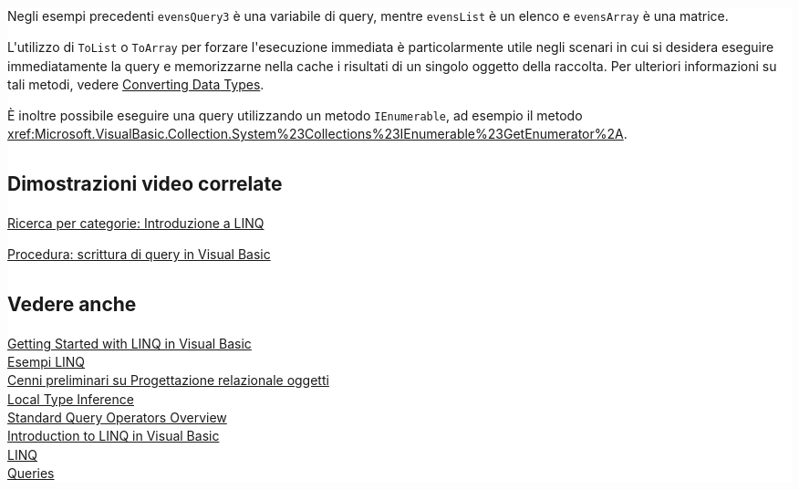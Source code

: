  Negli esempi precedenti `evensQuery3` è una variabile di query, mentre `evensList` è un elenco e `evensArray` è una matrice.  
  
 L'utilizzo di `ToList` o `ToArray` per forzare l'esecuzione immediata è particolarmente utile negli scenari in cui si desidera eseguire immediatamente la query e memorizzarne nella cache i risultati di un singolo oggetto della raccolta.  Per ulteriori informazioni su tali metodi, vedere [Converting Data Types](../../../../visual-basic/programming-guide/concepts/linq/converting-data-types.md).  
  
 È inoltre possibile eseguire una query utilizzando un metodo `IEnumerable`, ad esempio il metodo <xref:Microsoft.VisualBasic.Collection.System%23Collections%23IEnumerable%23GetEnumerator%2A>.  
  
## Dimostrazioni video correlate  
 [Ricerca per categorie: Introduzione a LINQ](http://go.microsoft.com/fwlink/?LinkId=133021)  
  
 [Procedura: scrittura di query in Visual Basic](http://go.microsoft.com/fwlink/?LinkID=100356)  
  
## Vedere anche  
 [Getting Started with LINQ in Visual Basic](../../../../visual-basic/programming-guide/concepts/linq/getting-started-with-linq.md)   
 [Esempi LINQ](../Topic/LINQ%20Samples.md)   
 [Cenni preliminari su Progettazione relazionale oggetti](../Topic/LINQ%20to%20SQL%20Tools%20in%20Visual%20Studio1.md)   
 [Local Type Inference](../../../../visual-basic/programming-guide/language-features/variables/local-type-inference.md)   
 [Standard Query Operators Overview](../../../../visual-basic/programming-guide/concepts/linq/standard-query-operators-overview.md)   
 [Introduction to LINQ in Visual Basic](../../../../visual-basic/programming-guide/language-features/linq/introduction-to-linq.md)   
 [LINQ](../../../../visual-basic/programming-guide/language-features/linq/index.md)   
 [Queries](../../../../visual-basic/language-reference/queries/queries.md)